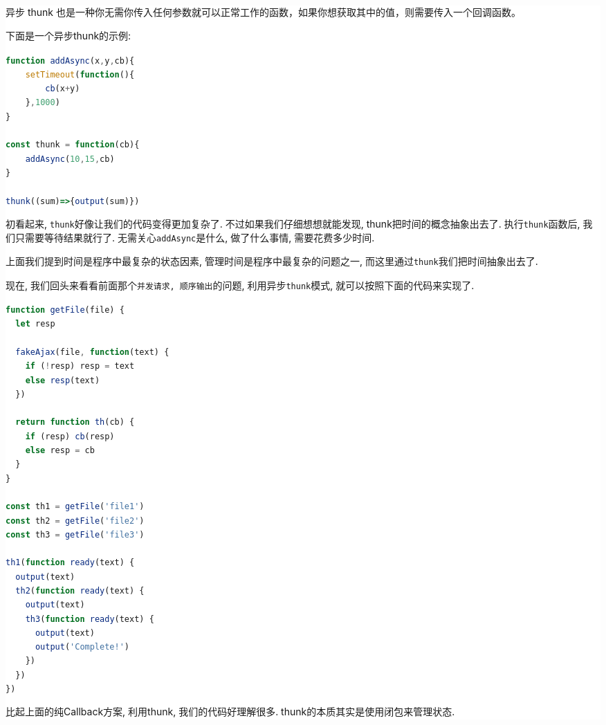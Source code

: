 异步 thunk 也是一种你无需你传入任何参数就可以正常工作的函数，如果你想获取其中的值，则需要传入一个回调函数。

下面是一个异步thunk的示例:
``` js
function addAsync(x,y,cb){
    setTimeout(function(){
        cb(x+y)
    },1000)
}

const thunk = function(cb){
    addAsync(10,15,cb)
}

thunk((sum)=>{output(sum)})
```
初看起来, `thunk`好像让我们的代码变得更加复杂了. 不过如果我们仔细想想就能发现, thunk把时间的概念抽象出去了. 执行`thunk`函数后, 我们只需要等待结果就行了. 无需关心`addAsync`是什么, 做了什么事情, 需要花费多少时间. 

上面我们提到时间是程序中最复杂的状态因素, 管理时间是程序中最复杂的问题之一, 而这里通过`thunk`我们把时间抽象出去了. 

现在, 我们回头来看看前面那个`并发请求, 顺序输出`的问题, 利用异步`thunk`模式, 就可以按照下面的代码来实现了.
``` js
function getFile(file) {
  let resp

  fakeAjax(file, function(text) {
    if (!resp) resp = text
    else resp(text)
  })

  return function th(cb) {
    if (resp) cb(resp)
    else resp = cb
  }
}

const th1 = getFile('file1')
const th2 = getFile('file2')
const th3 = getFile('file3')

th1(function ready(text) {
  output(text)
  th2(function ready(text) {
    output(text)
    th3(function ready(text) {
      output(text)
      output('Complete!')
    })
  })
})
```
比起上面的纯Callback方案, 利用thunk, 我们的代码好理解很多. thunk的本质其实是使用闭包来管理状态.
